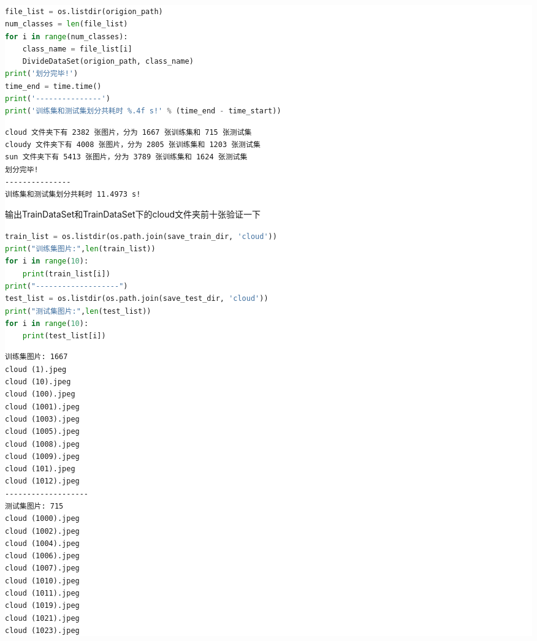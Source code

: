 ```python
file_list = os.listdir(origion_path)
num_classes = len(file_list)
for i in range(num_classes):
    class_name = file_list[i]
    DivideDataSet(origion_path, class_name)
print('划分完毕!')
time_end = time.time()
print('---------------')
print('训练集和测试集划分共耗时 %.4f s!' % (time_end - time_start))
```

    cloud 文件夹下有 2382 张图片，分为 1667 张训练集和 715 张测试集
    cloudy 文件夹下有 4008 张图片，分为 2805 张训练集和 1203 张测试集
    sun 文件夹下有 5413 张图片，分为 3789 张训练集和 1624 张测试集
    划分完毕!
    ---------------
    训练集和测试集划分共耗时 11.4973 s!
    

输出TrainDataSet和TrainDataSet下的cloud文件夹前十张验证一下


```python
train_list = os.listdir(os.path.join(save_train_dir, 'cloud'))
print("训练集图片:",len(train_list))
for i in range(10):
    print(train_list[i])
print("-------------------")
test_list = os.listdir(os.path.join(save_test_dir, 'cloud'))
print("测试集图片:",len(test_list))
for i in range(10):
    print(test_list[i])
```

    训练集图片: 1667
    cloud (1).jpeg
    cloud (10).jpeg
    cloud (100).jpeg
    cloud (1001).jpeg
    cloud (1003).jpeg
    cloud (1005).jpeg
    cloud (1008).jpeg
    cloud (1009).jpeg
    cloud (101).jpeg
    cloud (1012).jpeg
    -------------------
    测试集图片: 715
    cloud (1000).jpeg
    cloud (1002).jpeg
    cloud (1004).jpeg
    cloud (1006).jpeg
    cloud (1007).jpeg
    cloud (1010).jpeg
    cloud (1011).jpeg
    cloud (1019).jpeg
    cloud (1021).jpeg
    cloud (1023).jpeg
    